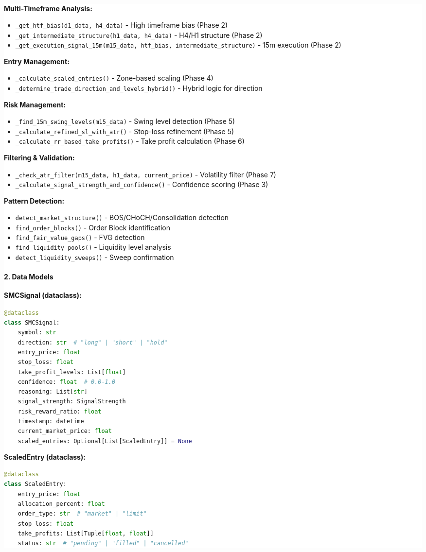 **Multi-Timeframe Analysis:**
- `_get_htf_bias(d1_data, h4_data)` - High timeframe bias (Phase 2)
- `_get_intermediate_structure(h1_data, h4_data)` - H4/H1 structure (Phase 2)
- `_get_execution_signal_15m(m15_data, htf_bias, intermediate_structure)` - 15m execution (Phase 2)

**Entry Management:**
- `_calculate_scaled_entries()` - Zone-based scaling (Phase 4)
- `_determine_trade_direction_and_levels_hybrid()` - Hybrid logic for direction

**Risk Management:**
- `_find_15m_swing_levels(m15_data)` - Swing level detection (Phase 5)
- `_calculate_refined_sl_with_atr()` - Stop-loss refinement (Phase 5)
- `_calculate_rr_based_take_profits()` - Take profit calculation (Phase 6)

**Filtering & Validation:**
- `_check_atr_filter(m15_data, h1_data, current_price)` - Volatility filter (Phase 7)
- `_calculate_signal_strength_and_confidence()` - Confidence scoring (Phase 3)

**Pattern Detection:**
- `detect_market_structure()` - BOS/CHoCH/Consolidation detection
- `find_order_blocks()` - Order Block identification
- `find_fair_value_gaps()` - FVG detection
- `find_liquidity_pools()` - Liquidity level analysis
- `detect_liquidity_sweeps()` - Sweep confirmation

#### 2. Data Models

**SMCSignal (dataclass):**
```python
@dataclass
class SMCSignal:
    symbol: str
    direction: str  # "long" | "short" | "hold"
    entry_price: float
    stop_loss: float
    take_profit_levels: List[float]
    confidence: float  # 0.0-1.0
    reasoning: List[str]
    signal_strength: SignalStrength
    risk_reward_ratio: float
    timestamp: datetime
    current_market_price: float
    scaled_entries: Optional[List[ScaledEntry]] = None
```

**ScaledEntry (dataclass):**
```python
@dataclass
class ScaledEntry:
    entry_price: float
    allocation_percent: float
    order_type: str  # "market" | "limit"
    stop_loss: float
    take_profits: List[Tuple[float, float]]
    status: str  # "pending" | "filled" | "cancelled"
```
